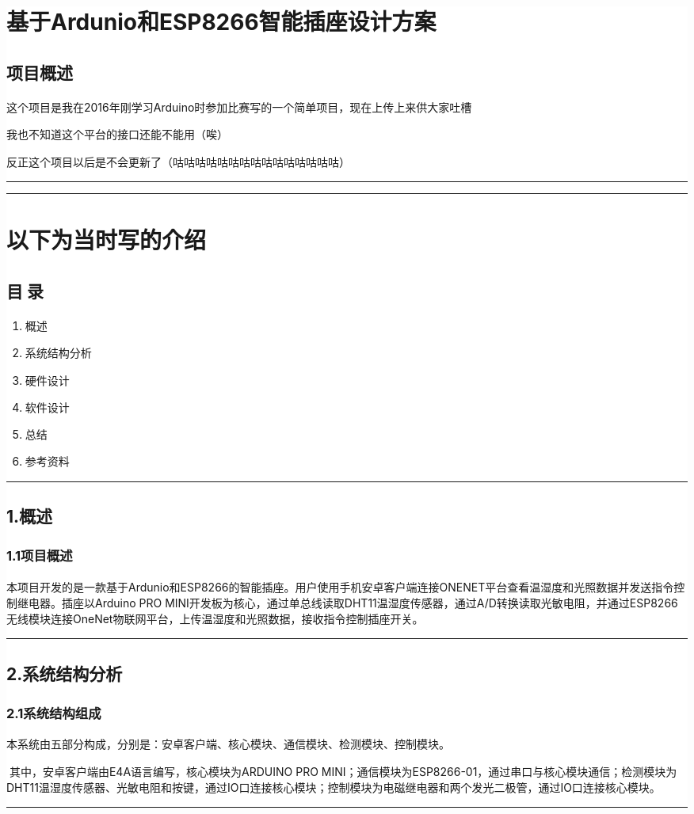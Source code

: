 # 基于Ardunio和ESP8266智能插座设计方案

## 项目概述

这个项目是我在2016年刚学习Arduino时参加比赛写的一个简单项目，现在上传上来供大家吐槽

我也不知道这个平台的接口还能不能用（唉）

反正这个项目以后是不会更新了（咕咕咕咕咕咕咕咕咕咕咕咕咕咕咕）




---

---



# 以下为当时写的介绍

## 目  录
1. 概述

2. 系统结构分析

3. 硬件设计

4. 软件设计

5. 总结

6. 参考资料

---

## 1.概述
### 1.1项目概述

​	本项目开发的是一款基于Ardunio和ESP8266的智能插座。用户使用手机安卓客户端连接ONENET平台查看温湿度和光照数据并发送指令控制继电器。插座以Arduino  PRO  MINI开发板为核心，通过单总线读取DHT11温湿度传感器，通过A/D转换读取光敏电阻，并通过ESP8266无线模块连接OneNet物联网平台，上传温湿度和光照数据，接收指令控制插座开关。

---

## 2.系统结构分析
### 2.1系统结构组成

​	本系统由五部分构成，分别是：安卓客户端、核心模块、通信模块、检测模块、控制模块。

​	其中，安卓客户端由E4A语言编写，核心模块为ARDUINO PRO MINI；通信模块为ESP8266-01，通过串口与核心模块通信；检测模块为DHT11温湿度传感器、光敏电阻和按键，通过IO口连接核心模块；控制模块为电磁继电器和两个发光二极管，通过IO口连接核心模块。

---
